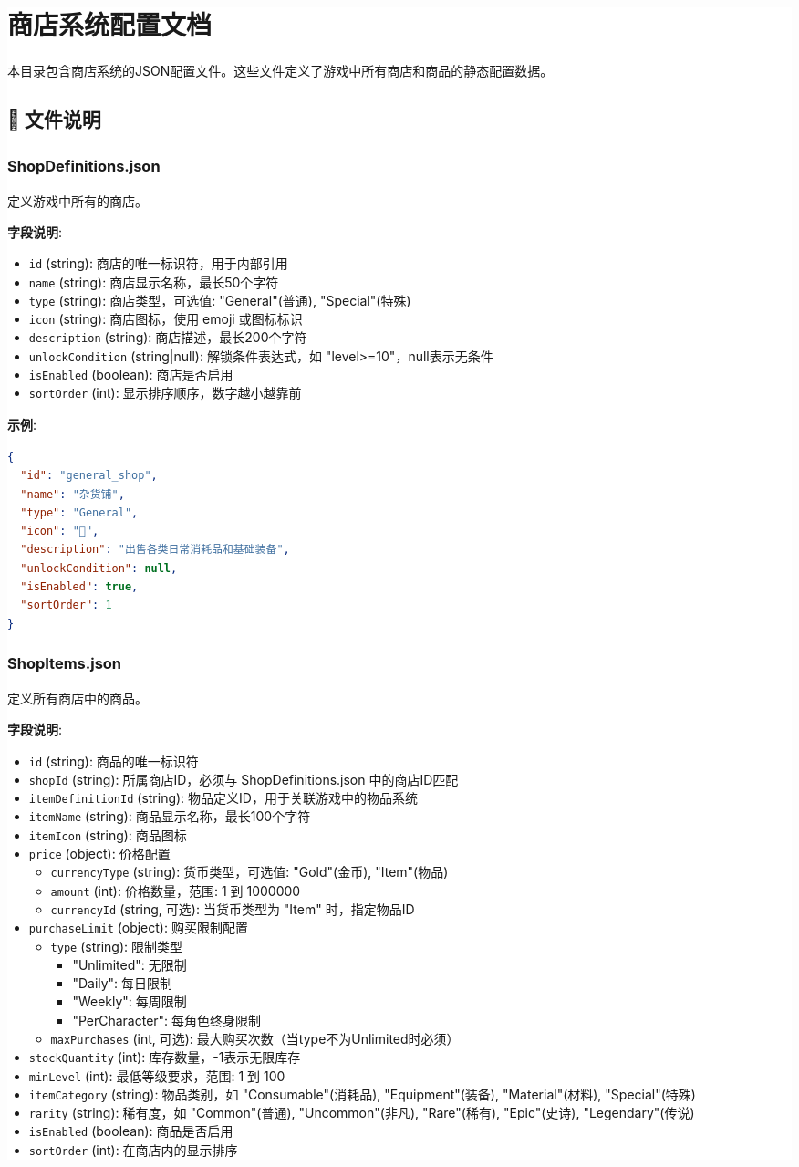 # 商店系统配置文档

本目录包含商店系统的JSON配置文件。这些文件定义了游戏中所有商店和商品的静态配置数据。

## 📁 文件说明

### ShopDefinitions.json
定义游戏中所有的商店。

**字段说明**:
- `id` (string): 商店的唯一标识符，用于内部引用
- `name` (string): 商店显示名称，最长50个字符
- `type` (string): 商店类型，可选值: "General"(普通), "Special"(特殊)
- `icon` (string): 商店图标，使用 emoji 或图标标识
- `description` (string): 商店描述，最长200个字符
- `unlockCondition` (string|null): 解锁条件表达式，如 "level>=10"，null表示无条件
- `isEnabled` (boolean): 商店是否启用
- `sortOrder` (int): 显示排序顺序，数字越小越靠前

**示例**:
```json
{
  "id": "general_shop",
  "name": "杂货铺",
  "type": "General",
  "icon": "🏪",
  "description": "出售各类日常消耗品和基础装备",
  "unlockCondition": null,
  "isEnabled": true,
  "sortOrder": 1
}
```

### ShopItems.json
定义所有商店中的商品。

**字段说明**:
- `id` (string): 商品的唯一标识符
- `shopId` (string): 所属商店ID，必须与 ShopDefinitions.json 中的商店ID匹配
- `itemDefinitionId` (string): 物品定义ID，用于关联游戏中的物品系统
- `itemName` (string): 商品显示名称，最长100个字符
- `itemIcon` (string): 商品图标
- `price` (object): 价格配置
  - `currencyType` (string): 货币类型，可选值: "Gold"(金币), "Item"(物品)
  - `amount` (int): 价格数量，范围: 1 到 1000000
  - `currencyId` (string, 可选): 当货币类型为 "Item" 时，指定物品ID
- `purchaseLimit` (object): 购买限制配置
  - `type` (string): 限制类型
    - "Unlimited": 无限制
    - "Daily": 每日限制
    - "Weekly": 每周限制
    - "PerCharacter": 每角色终身限制
  - `maxPurchases` (int, 可选): 最大购买次数（当type不为Unlimited时必须）
- `stockQuantity` (int): 库存数量，-1表示无限库存
- `minLevel` (int): 最低等级要求，范围: 1 到 100
- `itemCategory` (string): 物品类别，如 "Consumable"(消耗品), "Equipment"(装备), "Material"(材料), "Special"(特殊)
- `rarity` (string): 稀有度，如 "Common"(普通), "Uncommon"(非凡), "Rare"(稀有), "Epic"(史诗), "Legendary"(传说)
- `isEnabled` (boolean): 商品是否启用
- `sortOrder` (int): 在商店内的显示排序
